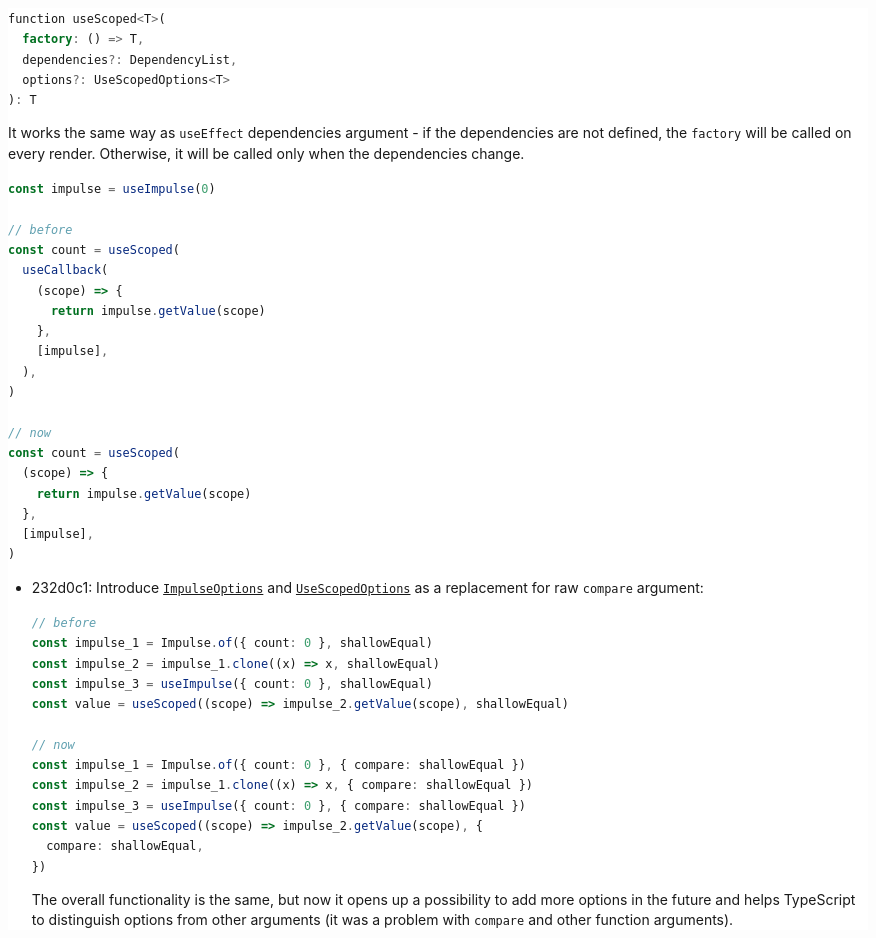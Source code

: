   ```dart
  function useScoped<T>(
    factory: () => T,
    dependencies?: DependencyList,
    options?: UseScopedOptions<T>
  ): T
  ```

  It works the same way as `useEffect` dependencies argument - if the dependencies are not defined, the `factory` will be called on every render. Otherwise, it will be called only when the dependencies change.

  ```ts
  const impulse = useImpulse(0)

  // before
  const count = useScoped(
    useCallback(
      (scope) => {
        return impulse.getValue(scope)
      },
      [impulse],
    ),
  )

  // now
  const count = useScoped(
    (scope) => {
      return impulse.getValue(scope)
    },
    [impulse],
  )
  ```

- 232d0c1: Introduce [`ImpulseOptions`](./#impulseoptions) and [`UseScopedOptions`](./useScopedoptions) as a replacement for raw `compare` argument:

  ```ts
  // before
  const impulse_1 = Impulse.of({ count: 0 }, shallowEqual)
  const impulse_2 = impulse_1.clone((x) => x, shallowEqual)
  const impulse_3 = useImpulse({ count: 0 }, shallowEqual)
  const value = useScoped((scope) => impulse_2.getValue(scope), shallowEqual)

  // now
  const impulse_1 = Impulse.of({ count: 0 }, { compare: shallowEqual })
  const impulse_2 = impulse_1.clone((x) => x, { compare: shallowEqual })
  const impulse_3 = useImpulse({ count: 0 }, { compare: shallowEqual })
  const value = useScoped((scope) => impulse_2.getValue(scope), {
    compare: shallowEqual,
  })
  ```

  The overall functionality is the same, but now it opens up a possibility to add more options in the future and helps TypeScript to distinguish options from other arguments (it was a problem with `compare` and other function arguments).
